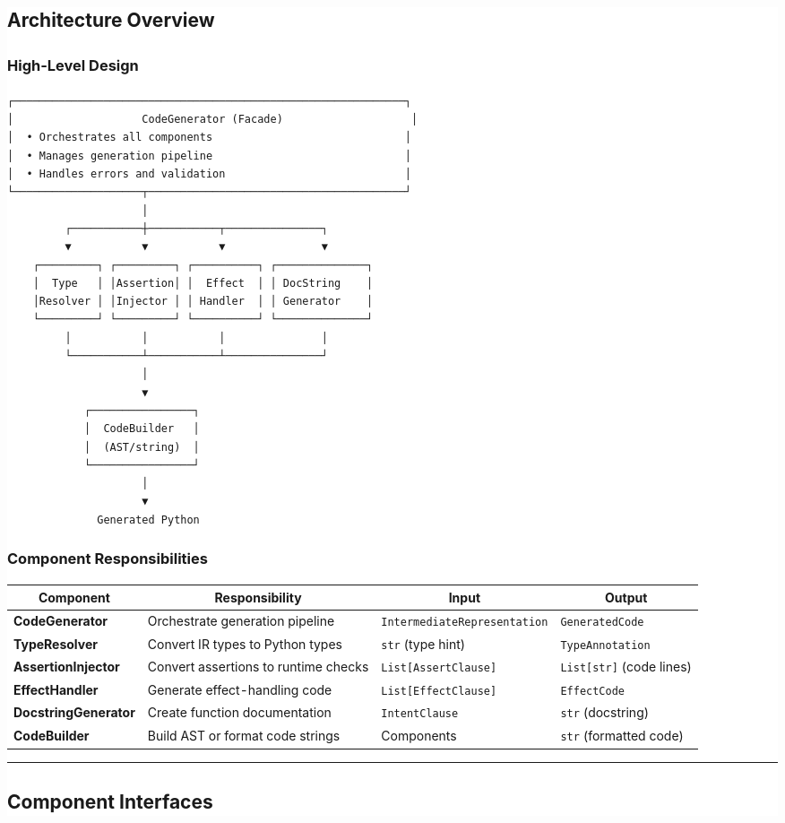 
## Architecture Overview

### High-Level Design

```
┌─────────────────────────────────────────────────────────────┐
│                    CodeGenerator (Facade)                    │
│  • Orchestrates all components                              │
│  • Manages generation pipeline                              │
│  • Handles errors and validation                            │
└────────────────────┬────────────────────────────────────────┘
                     │
         ┌───────────┼───────────┬───────────────┐
         ▼           ▼           ▼               ▼
    ┌─────────┐ ┌─────────┐ ┌──────────┐ ┌──────────────┐
    │  Type   │ │Assertion│ │  Effect  │ │ DocString    │
    │Resolver │ │Injector │ │ Handler  │ │ Generator    │
    └─────────┘ └─────────┘ └──────────┘ └──────────────┘
         │           │           │               │
         └───────────┴───────────┴───────────────┘
                     │
                     ▼
            ┌────────────────┐
            │  CodeBuilder   │
            │  (AST/string)  │
            └────────────────┘
                     │
                     ▼
              Generated Python
```

### Component Responsibilities

| Component | Responsibility | Input | Output |
|-----------|---------------|-------|--------|
| **CodeGenerator** | Orchestrate generation pipeline | `IntermediateRepresentation` | `GeneratedCode` |
| **TypeResolver** | Convert IR types to Python types | `str` (type hint) | `TypeAnnotation` |
| **AssertionInjector** | Convert assertions to runtime checks | `List[AssertClause]` | `List[str]` (code lines) |
| **EffectHandler** | Generate effect-handling code | `List[EffectClause]` | `EffectCode` |
| **DocstringGenerator** | Create function documentation | `IntentClause` | `str` (docstring) |
| **CodeBuilder** | Build AST or format code strings | Components | `str` (formatted code) |

---

## Component Interfaces
